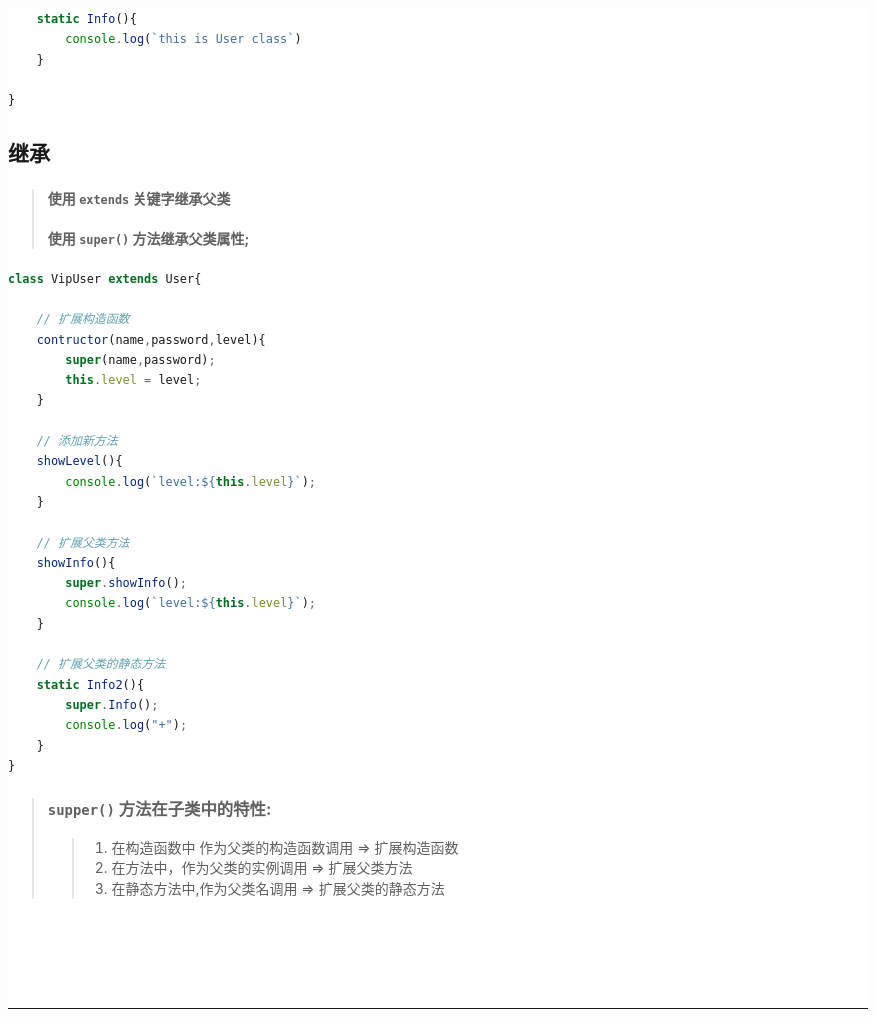```javascript
    static Info(){
        console.log(`this is User class`)
    }
    
}
```
## 继承

> #### 使用 `extends` 关键字继承父类
> #### 使用 `super()` 方法继承父类属性;

```javascript
class VipUser extends User{
    
    // 扩展构造函数
    contructor(name,password,level){
        super(name,password);
        this.level = level;
    }
    
    // 添加新方法
    showLevel(){
        console.log(`level:${this.level}`);
    }
    
    // 扩展父类方法
    showInfo(){
        super.showInfo();
        console.log(`level:${this.level}`);
    }
    
    // 扩展父类的静态方法
    static Info2(){
        super.Info();
        console.log("+");
    }
}
```

> ### `supper()` 方法在子类中的特性:
>> 1. 在构造函数中 作为父类的构造函数调用 => 扩展构造函数
>> 2. 在方法中，作为父类的实例调用 => 扩展父类方法
>> 3. 在静态方法中,作为父类名调用 => 扩展父类的静态方法












<br />
<br />
<br />
<br />

---